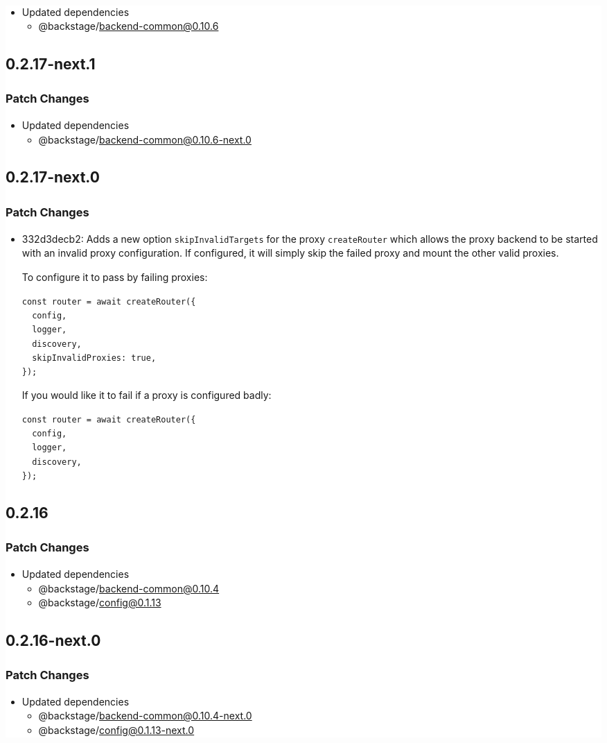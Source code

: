 - Updated dependencies
  - @backstage/backend-common@0.10.6

## 0.2.17-next.1

### Patch Changes

- Updated dependencies
  - @backstage/backend-common@0.10.6-next.0

## 0.2.17-next.0

### Patch Changes

- 332d3decb2: Adds a new option `skipInvalidTargets` for the proxy `createRouter` which allows the proxy backend to be started with an invalid proxy configuration. If configured, it will simply skip the failed proxy and mount the other valid proxies.

  To configure it to pass by failing proxies:

  ```
  const router = await createRouter({
    config,
    logger,
    discovery,
    skipInvalidProxies: true,
  });
  ```

  If you would like it to fail if a proxy is configured badly:

  ```
  const router = await createRouter({
    config,
    logger,
    discovery,
  });
  ```

## 0.2.16

### Patch Changes

- Updated dependencies
  - @backstage/backend-common@0.10.4
  - @backstage/config@0.1.13

## 0.2.16-next.0

### Patch Changes

- Updated dependencies
  - @backstage/backend-common@0.10.4-next.0
  - @backstage/config@0.1.13-next.0
